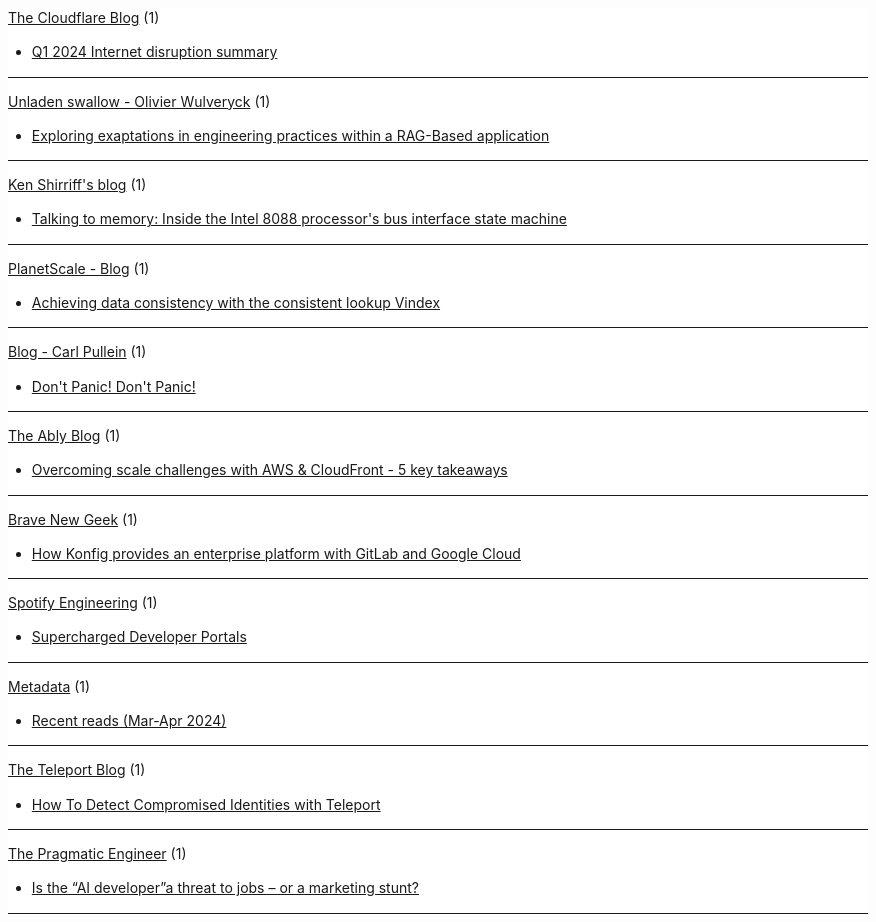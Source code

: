 [The Cloudflare Blog](#6210ce41d73e7394d4b842f3749a4318) (1)
* [Q1 2024 Internet disruption summary](#b0f0947c1b75e257b0d1841d39f8dc3e) <a name="toc_b0f0947c1b75e257b0d1841d39f8dc3e" />
---

[Unladen swallow - Olivier Wulveryck](#8ec7388ef40e5ef5cf87e438ef914530) (1)
* [Exploring exaptations in engineering practices within a RAG-Based application](#143b0882105df76ae152202f86b2c584) <a name="toc_143b0882105df76ae152202f86b2c584" />
---

[Ken Shirriff&#39;s blog](#be5e6d2d5539f11ce5a5779bb44ca3d4) (1)
* [Talking to memory: Inside the Intel 8088 processor&#39;s bus interface state machine](#8433acb060ddbdc9116243fb3c8f3cd7) <a name="toc_8433acb060ddbdc9116243fb3c8f3cd7" />
---

[PlanetScale - Blog](#fccb2478f30ecea53d4f2f294b5e891a) (1)
* [Achieving data consistency with the consistent lookup Vindex](#c214bc2bee377502ef14c9407ccd5b97) <a name="toc_c214bc2bee377502ef14c9407ccd5b97" />
---

[Blog - Carl Pullein](#055838498c12af6f6a4ba821ee367d9e) (1)
* [Don&#39;t Panic! Don&#39;t Panic!](#11c34b838510b91f959a63b35ddeb896) <a name="toc_11c34b838510b91f959a63b35ddeb896" />
---

[The Ably Blog](#f86264c3506f94012426c5c8a5407196) (1)
* [Overcoming scale challenges with AWS &amp; CloudFront - 5 key takeaways](#133fe174d4a4cb0e2fdebebaaa002f21) <a name="toc_133fe174d4a4cb0e2fdebebaaa002f21" />
---

[Brave New Geek](#016b47d2c64661df8fd763e7610ae69d) (1)
* [How Konfig provides an enterprise platform with GitLab and Google Cloud](#38906b9fad01c4a6f5fdad68f66d554f) <a name="toc_38906b9fad01c4a6f5fdad68f66d554f" />
---

[Spotify Engineering](#1f8009ea15127c5099ed6b614a22f14b) (1)
* [Supercharged Developer Portals](#caf5ef5541674452dc3632f15d07262e) <a name="toc_caf5ef5541674452dc3632f15d07262e" />
---

[Metadata](#c75a288075aba4f0ef3c2cbc4763a187) (1)
* [Recent reads (Mar-Apr 2024)](#8bf04d4382973e186599b441a83040f8) <a name="toc_8bf04d4382973e186599b441a83040f8" />
---

[The Teleport Blog](#9eaee0be0f33048d74a1177470809478) (1)
* [How To Detect Compromised Identities with Teleport](#c733452fb1a2629cf0832f0c9adbd894) <a name="toc_c733452fb1a2629cf0832f0c9adbd894" />
---

[The Pragmatic Engineer](#7fff047499e3ebca81d305ea071bba21) (1)
* [Is the “AI developer”a threat to jobs – or a marketing stunt?](#cea0ef30010d63ab79c391e5d19a8e7f) <a name="toc_cea0ef30010d63ab79c391e5d19a8e7f" />
---
